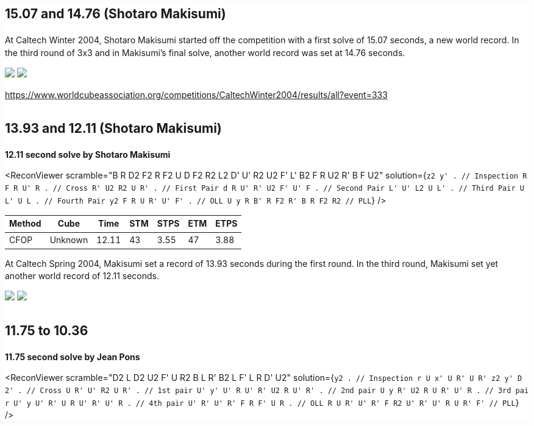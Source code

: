## 15.07 and 14.76 (Shotaro Makisumi)

At Caltech Winter 2004, Shotaro Makisumi started off the competition with a first solve of 15.07 seconds, a new world record. In the third round of 3x3 and in Makisumi’s final solve, another world record was set at 14.76 seconds.

![](img/WRSingles2H/Makisumi1.png)
![](img/WRSingles2H/Makisumi2.png)

https://www.worldcubeassociation.org/competitions/CaltechWinter2004/results/all?event=333

## 13.93 and 12.11 (Shotaro Makisumi)

**12.11 second solve by Shotaro Makisumi**

<ReconViewer
scramble="B R D2 F2 R F2 U D F2 R2 L2 D' U' R2 U2 F' L' B2 F R U2 R' B F U2"
solution={`z2 y' . // Inspection
R F R U' R . // Cross
R' U2 R2 U R' . // First Pair
d R U' R' U2 F' U' F . // Second Pair
L' U' L2 U L' . // Third Pair
U L' U L . // Fourth Pair
y2 F R U R' U' F' . // OLL
U y R B' R F2 R' B R F2 R2 // PLL`}
/>

| **Method** | **Cube** | **Time** | **STM** | **STPS** | **ETM** | **ETPS** |
| ---------- | -------- | -------- | ------- | -------- | ------- | -------- |
| CFOP       | Unknown  | 12.11    | 43      | 3.55     | 47      | 3.88     |

At Caltech Spring 2004, Makisumi set a record of 13.93 seconds during the first round. In the third round, Makisumi set yet another world record of 12.11 seconds.

![](img/WRSingles2H/Makisumi3.png)
![](img/WRSingles2H/Makisumi4.png)

## 11.75 to 10.36

**11.75 second solve by Jean Pons**

<ReconViewer
scramble="D2 L D2 U2 F' U R2 B L R' B2 L F' L R D' U2"
solution={`y2 . // Inspection
r U x' U R' U R' z2 y' D2' . // Cross
U R' U' R2 U R' . // 1st pair
U' y' U' R U' R' U2 R U' R' . // 2nd pair
U y R' U2 R U R' U' R . // 3rd pair
U' y U' R' U R U' R' U' R . // 4th pair
U' R' U' R' F R F' U R . // OLL
R U R' U' R' F R2 U' R' U' R U R' F' // PLL`}
/>
